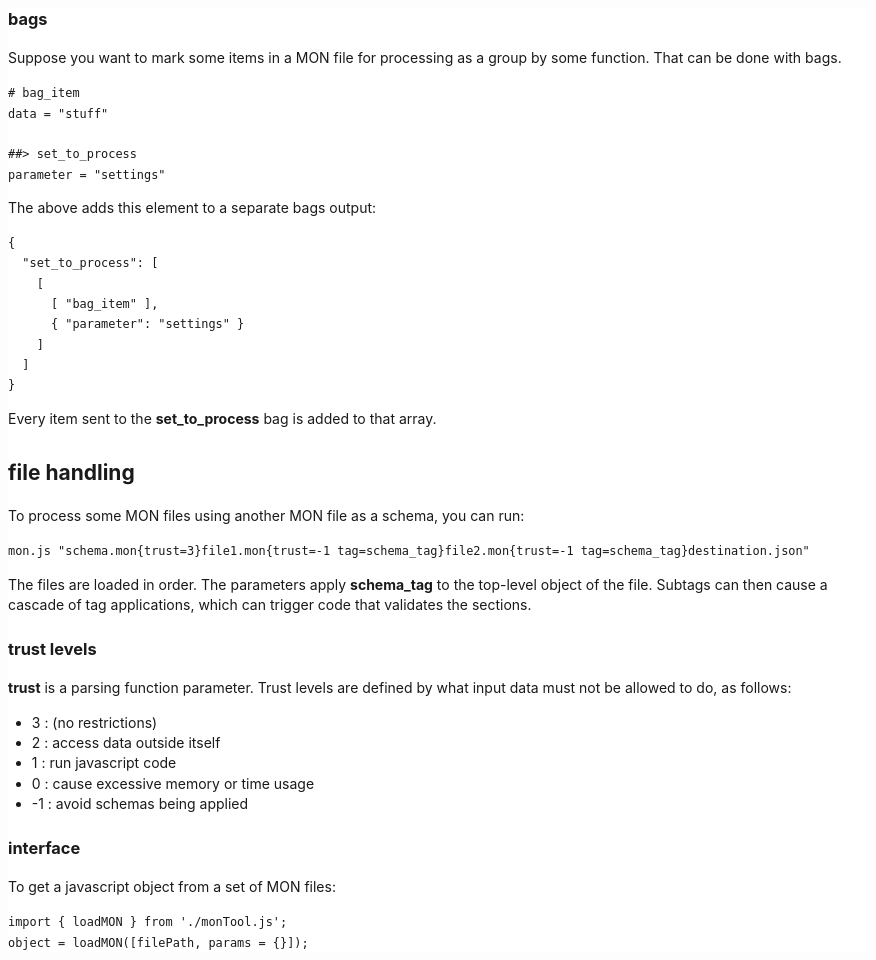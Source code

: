 ### bags

Suppose you want to mark some items in a MON file for processing as a group by some function. That can be done with bags.

	# bag_item
    data = "stuff"
    
    ##> set_to_process
    parameter = "settings"

The above adds this element to a separate bags output:

    {
      "set_to_process": [
        [
          [ "bag_item" ],
          { "parameter": "settings" }
        ]
      ]
    }

Every item sent to the  **set_to_process**  bag is added to that array.


## file handling

To process some MON files using another MON file as a schema, you can run:

    mon.js "schema.mon{trust=3}file1.mon{trust=-1 tag=schema_tag}file2.mon{trust=-1 tag=schema_tag}destination.json"

The files are loaded in order. The parameters apply **schema_tag** to the top-level object of the file. Subtags can then cause a cascade of tag applications, which can trigger code that validates the sections.


### trust levels

**trust** is a parsing function parameter. Trust levels are defined by what input data must not be allowed to do, as follows:

* 3 : (no restrictions)
* 2 : access data outside itself
* 1 : run javascript code
* 0 : cause excessive memory or time usage
* -1 : avoid schemas being applied

### interface

To get a javascript object from a set of MON files:

    import { loadMON } from './monTool.js';
    object = loadMON([filePath, params = {}]);
